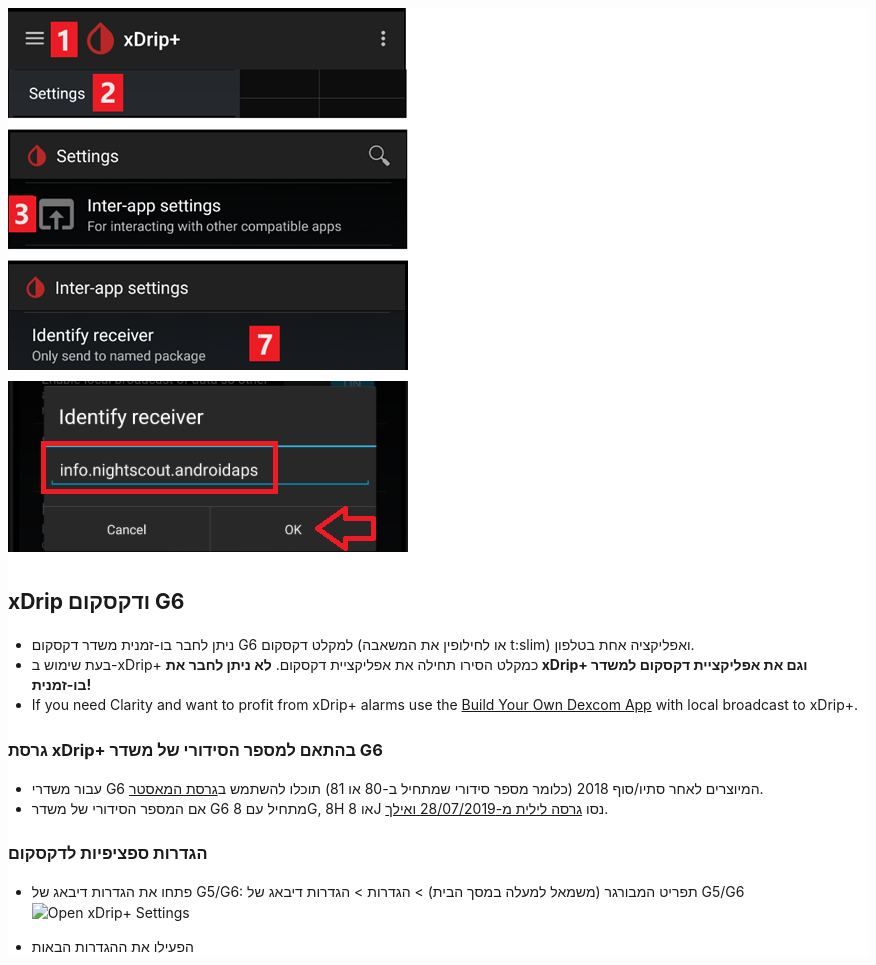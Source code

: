    ![xDrip+ Basic Inter-app Settings Identify receiver](../images/xDrip_InterApp_NS.png)

## xDrip ודקסקום G6

* ניתן לחבר בו-זמנית משדר דקסקום G6 למקלט דקסקום (או לחילופין את המשאבה t:slim) ואפליקציה אחת בטלפון.
* בעת שימוש ב-xDrip+ כמקלט הסירו תחילה את אפליקציית דקסקום. **לא ניתן לחבר את xDrip+ וגם את אפליקציית דקסקום למשדר בו-זמנית!**
* If you need Clarity and want to profit from xDrip+ alarms use the [Build Your Own Dexcom App](../Hardware/DexcomG6.md#if-using-g6-with-build-your-own-dexcom-app) with local broadcast to xDrip+.

### גרסת xDrip+ בהתאם למספר הסידורי של משדר G6

* עבור משדרי G6 המיוצרים לאחר סתיו/סוף 2018 (כלומר מספר סידורי שמתחיל ב-80 או 81) תוכלו להשתמש ב[גרסת המאסטר](https://jamorham.github.io/#xdrip-plus). 
* אם המספר הסידורי של משדר G6 מתחיל עם 8G, 8H או 8J נסו [גרסה לילית מ-28/07/2019 ואילך](https://github.com/NightscoutFoundation/xDrip/releases).

### הגדרות ספציפיות לדקסקום

* פתחו את הגדרות דיבאג של G5/G6: תפריט המבורגר (משמאל למעלה במסך הבית) > הגדרות > הגדרות דיבאג של G5/G6![Open xDrip+ Settings](../images/xDrip_Dexcom_SettingsCall.png)

* הפעילו את ההגדרות הבאות
   